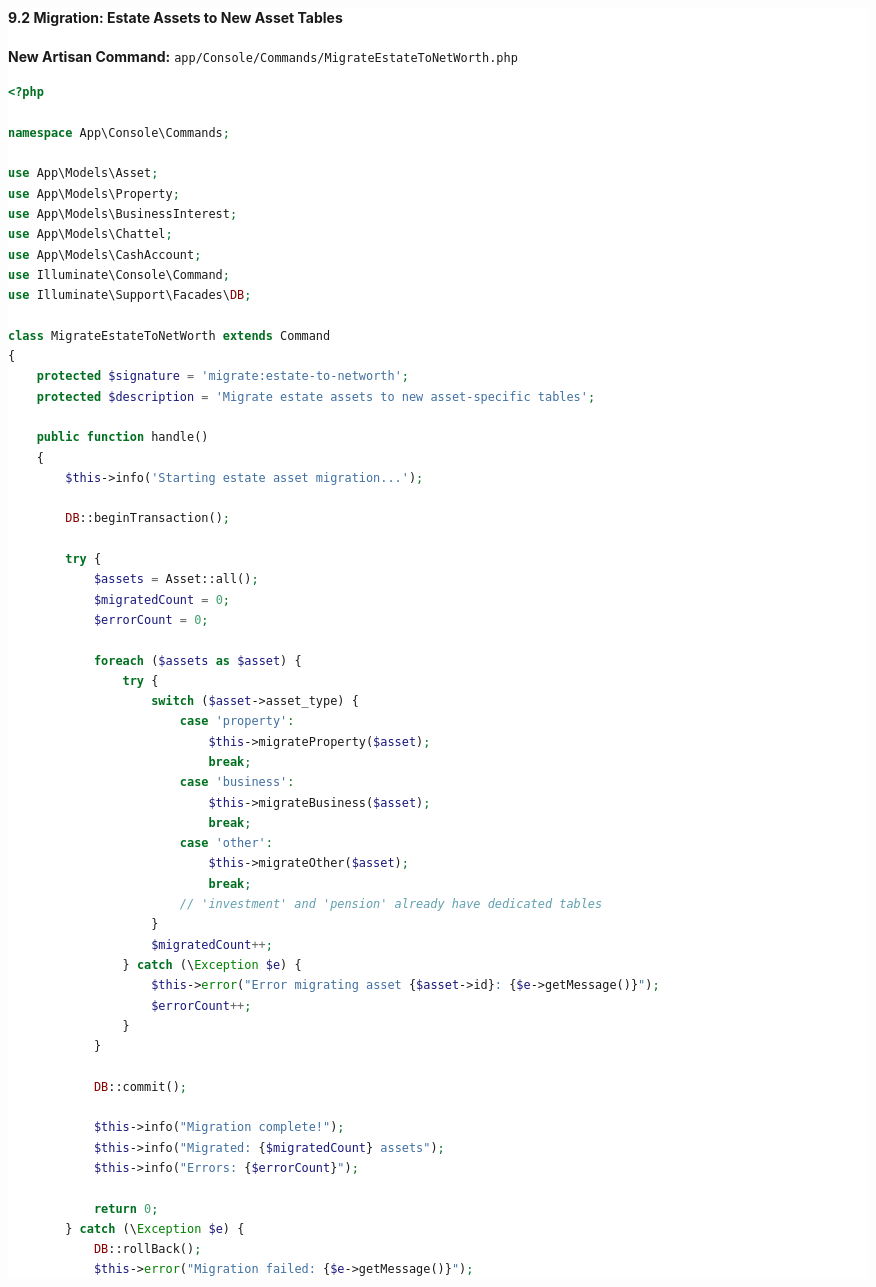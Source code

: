 #### 9.2 Migration: Estate Assets to New Asset Tables

**New Artisan Command:** `app/Console/Commands/MigrateEstateToNetWorth.php`

```php
<?php

namespace App\Console\Commands;

use App\Models\Asset;
use App\Models\Property;
use App\Models\BusinessInterest;
use App\Models\Chattel;
use App\Models\CashAccount;
use Illuminate\Console\Command;
use Illuminate\Support\Facades\DB;

class MigrateEstateToNetWorth extends Command
{
    protected $signature = 'migrate:estate-to-networth';
    protected $description = 'Migrate estate assets to new asset-specific tables';

    public function handle()
    {
        $this->info('Starting estate asset migration...');

        DB::beginTransaction();

        try {
            $assets = Asset::all();
            $migratedCount = 0;
            $errorCount = 0;

            foreach ($assets as $asset) {
                try {
                    switch ($asset->asset_type) {
                        case 'property':
                            $this->migrateProperty($asset);
                            break;
                        case 'business':
                            $this->migrateBusiness($asset);
                            break;
                        case 'other':
                            $this->migrateOther($asset);
                            break;
                        // 'investment' and 'pension' already have dedicated tables
                    }
                    $migratedCount++;
                } catch (\Exception $e) {
                    $this->error("Error migrating asset {$asset->id}: {$e->getMessage()}");
                    $errorCount++;
                }
            }

            DB::commit();

            $this->info("Migration complete!");
            $this->info("Migrated: {$migratedCount} assets");
            $this->info("Errors: {$errorCount}");

            return 0;
        } catch (\Exception $e) {
            DB::rollBack();
            $this->error("Migration failed: {$e->getMessage()}");
```